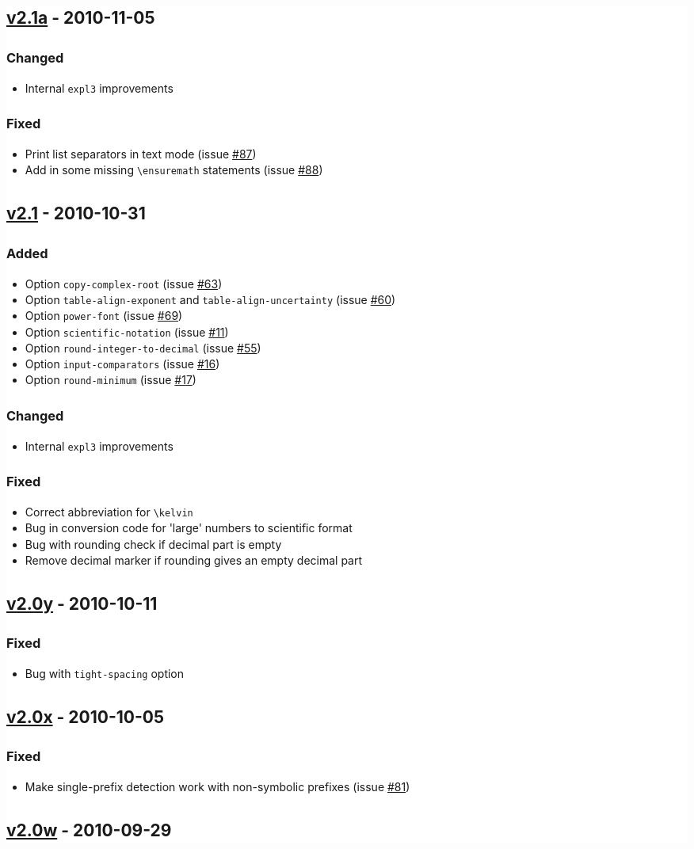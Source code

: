 ## [v2.1a] - 2010-11-05

### Changed
- Internal `expl3` improvements

### Fixed
- Print list separators in text mode (issue [\#87](https://github.com/josephwright/siunitx/issues/87))
- Add in some missing `\ensuremath` statements (issue [\#88](https://github.com/josephwright/siunitx/issues/88))

## [v2.1] - 2010-10-31

### Added
- Option `copy-complex-root` (issue [\#63](https://github.com/josephwright/siunitx/issues/63))
- Option `table-align-exponent` and `table-align-uncertainty` (issue [\#60](https://github.com/josephwright/siunitx/issues/60))
- Option `power-font` (issue [\#69](https://github.com/josephwright/siunitx/issues/69))
- Option `scientific-notation` (issue [\#11](https://github.com/josephwright/siunitx/issues/11))
- Option `round-integer-to-decimal` (issue [\#55](https://github.com/josephwright/siunitx/issues/55))
- Option `input-comparators` (issue [\#16](https://github.com/josephwright/siunitx/issues/16))
- Option `round-minimum` (issue [\#17](https://github.com/josephwright/siunitx/issues/17))

### Changed
- Internal `expl3` improvements

### Fixed
- Correct abbreviation for `\kelvin`
- Bug in conversion code for 'large' numbers to scientific format
- Bug with rounding check if decimal part is empty
- Remove decimal marker if rounding gives an empty decimal part

## [v2.0y] - 2010-10-11

### Fixed
- Bug with `tight-spacing` option

## [v2.0x] - 2010-10-05

### Fixed
- Make single-prefix detection work with non-symbolic prefixes
  (issue [\#81](https://github.com/josephwright/siunitx/issues/81))

## [v2.0w] - 2010-09-29


[Unreleased]: https://github.com/josephwright/siunitx/compare/v3.2.9...HEAD
[v3.2.9]: https://github.com/josephwright/siunitx/compare/v3.2.8...v3.2.9
[v3.2.8]: https://github.com/josephwright/siunitx/compare/v3.2.7...v3.2.8
[v3.2.7]: https://github.com/josephwright/siunitx/compare/v3.2.6...v3.2.7
[v3.2.6]: https://github.com/josephwright/siunitx/compare/v3.2.5...v3.2.6
[v3.2.5]: https://github.com/josephwright/siunitx/compare/v3.2.4...v3.2.5
[v3.2.4]: https://github.com/josephwright/siunitx/compare/v3.2.3...v3.2.4
[v3.2.3]: https://github.com/josephwright/siunitx/compare/v3.2.2...v3.2.3
[v3.2.2]: https://github.com/josephwright/siunitx/compare/v3.2.1...v3.2.2
[v3.2.1]: https://github.com/josephwright/siunitx/compare/v3.2.0...v3.2.1
[v3.2.0]: https://github.com/josephwright/siunitx/compare/v3.1.11...v3.2.0
[v3.1.11]: https://github.com/josephwright/siunitx/compare/v3.1.10...v3.1.11
[v3.1.10]: https://github.com/josephwright/siunitx/compare/v3.1.9...v3.1.10
[v3.1.9]: https://github.com/josephwright/siunitx/compare/v3.1.8...v3.1.9
[v3.1.8]: https://github.com/josephwright/siunitx/compare/v3.1.7...v3.1.8
[v3.1.7]: https://github.com/josephwright/siunitx/compare/v3.1.6...v3.1.7
[v3.1.6]: https://github.com/josephwright/siunitx/compare/v3.1.5...v3.1.6
[v3.1.5]: https://github.com/josephwright/siunitx/compare/v3.1.4...v3.1.5
[v3.1.4]: https://github.com/josephwright/siunitx/compare/v3.1.3...v3.1.4
[v3.1.3]: https://github.com/josephwright/siunitx/compare/v3.1.2...v3.1.3
[v3.1.2]: https://github.com/josephwright/siunitx/compare/v3.1.1...v3.1.2
[v3.1.1]: https://github.com/josephwright/siunitx/compare/v3.1.0...v3.1.1
[v3.1.0]: https://github.com/josephwright/siunitx/compare/v3.0.50...v3.1.0
[v3.0.50]: https://github.com/josephwright/siunitx/compare/v3.0.49...v3.0.50
[v3.0.49]: https://github.com/josephwright/siunitx/compare/v3.0.48...v3.0.49
[v3.0.48]: https://github.com/josephwright/siunitx/compare/v3.0.47...v3.0.48
[v3.0.47]: https://github.com/josephwright/siunitx/compare/v3.0.46...v3.0.47
[v3.0.46]: https://github.com/josephwright/siunitx/compare/v3.0.45...v3.0.46
[v3.0.45]: https://github.com/josephwright/siunitx/compare/v3.0.44...v3.0.45
[v3.0.44]: https://github.com/josephwright/siunitx/compare/v3.0.43...v3.0.44
[v3.0.43]: https://github.com/josephwright/siunitx/compare/v3.0.42...v3.0.43
[v3.0.42]: https://github.com/josephwright/siunitx/compare/v3.0.41...v3.0.42
[v3.0.41]: https://github.com/josephwright/siunitx/compare/v3.0.40...v3.0.41
[v3.0.40]: https://github.com/josephwright/siunitx/compare/v3.0.39...v3.0.40
[v3.0.39]: https://github.com/josephwright/siunitx/compare/v3.0.38...v3.0.39
[v3.0.38]: https://github.com/josephwright/siunitx/compare/v3.0.37...v3.0.38
[v3.0.37]: https://github.com/josephwright/siunitx/compare/v3.0.36...v3.0.37
[v3.0.36]: https://github.com/josephwright/siunitx/compare/v3.0.35...v3.0.36
[v3.0.35]: https://github.com/josephwright/siunitx/compare/v3.0.34...v3.0.35
[v3.0.34]: https://github.com/josephwright/siunitx/compare/v3.0.33...v3.0.34
[v3.0.33]: https://github.com/josephwright/siunitx/compare/v3.0.32...v3.0.33
[v3.0.32]: https://github.com/josephwright/siunitx/compare/v3.0.31...v3.0.32
[v3.0.31]: https://github.com/josephwright/siunitx/compare/v3.0.30...v3.0.31
[v3.0.30]: https://github.com/josephwright/siunitx/compare/v3.0.29...v3.0.30
[v3.0.29]: https://github.com/josephwright/siunitx/compare/v3.0.28...v3.0.29
[v3.0.28]: https://github.com/josephwright/siunitx/compare/v3.0.27...v3.0.28
[v3.0.27]: https://github.com/josephwright/siunitx/compare/v3.0.26...v3.0.27
[v3.0.26]: https://github.com/josephwright/siunitx/compare/v3.0.25...v3.0.26
[v3.0.25]: https://github.com/josephwright/siunitx/compare/v3.0.24...v3.0.25
[v3.0.24]: https://github.com/josephwright/siunitx/compare/v3.0.23...v3.0.24
[v3.0.23]: https://github.com/josephwright/siunitx/compare/v3.0.22...v3.0.23
[v3.0.22]: https://github.com/josephwright/siunitx/compare/v3.0.21...v3.0.22
[v3.0.21]: https://github.com/josephwright/siunitx/compare/v3.0.20...v3.0.21
[v3.0.20]: https://github.com/josephwright/siunitx/compare/v3.0.19...v3.0.20
[v3.0.19]: https://github.com/josephwright/siunitx/compare/v3.0.18...v3.0.19
[v3.0.18]: https://github.com/josephwright/siunitx/compare/v3.0.17...v3.0.18
[v3.0.17]: https://github.com/josephwright/siunitx/compare/v3.0.16...v3.0.17
[v3.0.16]: https://github.com/josephwright/siunitx/compare/v3.0.15...v3.0.16
[v3.0.15]: https://github.com/josephwright/siunitx/compare/v3.0.14...v3.0.15
[v3.0.14]: https://github.com/josephwright/siunitx/compare/v3.0.13...v3.0.14
[v3.0.13]: https://github.com/josephwright/siunitx/compare/v3.0.12...v3.0.13
[v3.0.12]: https://github.com/josephwright/siunitx/compare/v3.0.11...v3.0.12
[v3.0.11]: https://github.com/josephwright/siunitx/compare/v3.0.10...v3.0.11
[v3.0.10]: https://github.com/josephwright/siunitx/compare/v3.0.9...v3.0.10
[v3.0.9]: https://github.com/josephwright/siunitx/compare/v3.0.8...v3.0.9
[v3.0.8]: https://github.com/josephwright/siunitx/compare/v3.0.7...v3.0.8
[v3.0.7]: https://github.com/josephwright/siunitx/compare/v3.0.6...v3.0.7
[v3.0.6]: https://github.com/josephwright/siunitx/compare/v3.0.5...v3.0.6
[v3.0.5]: https://github.com/josephwright/siunitx/compare/v3.0.4...v3.0.5
[v3.0.4]: https://github.com/josephwright/siunitx/compare/v3.0.3...v3.0.4
[v3.0.3]: https://github.com/josephwright/siunitx/compare/v3.0.2...v3.0.3
[v3.0.2]: https://github.com/josephwright/siunitx/compare/v3.0.1...v3.0.2
[v3.0.1]: https://github.com/josephwright/siunitx/compare/v3.0.0...v3.0.1
[v3.0.0]: https://github.com/josephwright/siunitx/compare/v2.8e...v3.0.0
[v2.8e]: https://github.com/josephwright/siunitx/compare/v2.8d...v2.8e
[v2.8d]: https://github.com/josephwright/siunitx/compare/v2.8c...v2.8d
[v2.8c]: https://github.com/josephwright/siunitx/compare/v2.8b...v2.8c
[v2.8b]: https://github.com/josephwright/siunitx/compare/v2.8a...v2.8b
[v2.8a]: https://github.com/josephwright/siunitx/compare/v2.8...v2.8a
[v2.8]: https://github.com/josephwright/siunitx/compare/v2.7u...v2.8
[v2.7v]: https://github.com/josephwright/siunitx/compare/v2.7u...v2.7v
[v2.7u]: https://github.com/josephwright/siunitx/compare/v2.7t...v2.7u
[v2.7t]: https://github.com/josephwright/siunitx/compare/v2.7s...v2.7t
[v2.7s]: https://github.com/josephwright/siunitx/compare/v2.7r...v2.7s
[v2.7r]: https://github.com/josephwright/siunitx/compare/v2.7q...v2.7r
[v2.7q]: https://github.com/josephwright/siunitx/compare/v2.7p...v2.7q
[v2.7p]: https://github.com/josephwright/siunitx/compare/v2.7o...v2.7p
[v2.7o]: https://github.com/josephwright/siunitx/compare/v2.7n...v2.7o
[v2.7n]: https://github.com/josephwright/siunitx/compare/v2.7m...v2.7n
[v2.7m]: https://github.com/josephwright/siunitx/compare/v2.7l...v2.7m
[v2.7l]: https://github.com/josephwright/siunitx/compare/v2.7k...v2.7l
[v2.7k]: https://github.com/josephwright/siunitx/compare/v2.7j...v2.7k
[v2.7j]: https://github.com/josephwright/siunitx/compare/v2.7i...v2.7j
[v2.7i]: https://github.com/josephwright/siunitx/compare/v2.7h...v2.7i
[v2.7h]: https://github.com/josephwright/siunitx/compare/v2.7g...v2.7h
[v2.7g]: https://github.com/josephwright/siunitx/compare/v2.7f...v2.7g
[v2.7f]: https://github.com/josephwright/siunitx/compare/v2.7e...v2.7f
[v2.7e]: https://github.com/josephwright/siunitx/compare/v2.7d...v2.7e
[v2.7d]: https://github.com/josephwright/siunitx/compare/v2.7c...v2.7d
[v2.7c]: https://github.com/josephwright/siunitx/compare/v2.7b...v2.7c
[v2.7b]: https://github.com/josephwright/siunitx/compare/v2.7a...v2.7b
[v2.7a]: https://github.com/josephwright/siunitx/compare/v2.7...v2.7a
[v2.7]: https://github.com/josephwright/siunitx/compare/v2.6s...v2.7
[v2.6s]: https://github.com/josephwright/siunitx/compare/v2.6r...v2.6s
[v2.6r]: https://github.com/josephwright/siunitx/compare/v2.6q...v2.6r
[v2.6q]: https://github.com/josephwright/siunitx/compare/v2.6p...v2.6q
[v2.6p]: https://github.com/josephwright/siunitx/compare/v2.6o...v2.6p
[v2.6o]: https://github.com/josephwright/siunitx/compare/v2.6n...v2.6o
[v2.6n]: https://github.com/josephwright/siunitx/compare/v2.6m...v2.6n
[v2.6m]: https://github.com/josephwright/siunitx/compare/v2.6l...v2.6m
[v2.6l]: https://github.com/josephwright/siunitx/compare/v2.6k...v2.6l
[v2.6k]: https://github.com/josephwright/siunitx/compare/v2.6j...v2.6k
[v2.6j]: https://github.com/josephwright/siunitx/compare/v2.6i...v2.6j
[v2.6i]: https://github.com/josephwright/siunitx/compare/v2.6h...v2.6i
[v2.6h]: https://github.com/josephwright/siunitx/compare/v2.6g...v2.6h
[v2.6g]: https://github.com/josephwright/siunitx/compare/v2.6f...v2.6g
[v2.6f]: https://github.com/josephwright/siunitx/compare/v2.6e...v2.6f
[v2.6e]: https://github.com/josephwright/siunitx/compare/v2.6d...v2.6e
[v2.6d]: https://github.com/josephwright/siunitx/compare/v2.6c...v2.6d
[v2.6c]: https://github.com/josephwright/siunitx/compare/v2.6b...v2.6c
[v2.6b]: https://github.com/josephwright/siunitx/compare/v2.6a...v2.6b
[v2.6a]: https://github.com/josephwright/siunitx/compare/v2.6...v2.6a
[v2.6]: https://github.com/josephwright/siunitx/compare/v2.5s...v2.6
[v2.5s]: https://github.com/josephwright/siunitx/compare/v2.5r...v2.5s
[v2.5r]: https://github.com/josephwright/siunitx/compare/v2.5q...v2.5r
[v2.5q]: https://github.com/josephwright/siunitx/compare/v2.5p...v2.5q
[v2.5p]: https://github.com/josephwright/siunitx/compare/v2.5o...v2.5p
[v2.5o]: https://github.com/josephwright/siunitx/compare/v2.5n...v2.5o
[v2.5n]: https://github.com/josephwright/siunitx/compare/v2.5m...v2.5n
[v2.5m]: https://github.com/josephwright/siunitx/compare/v2.5l...v2.5m
[v2.5l]: https://github.com/josephwright/siunitx/compare/v2.5k...v2.5l
[v2.5k]: https://github.com/josephwright/siunitx/compare/v2.5j...v2.5k
[v2.5j]: https://github.com/josephwright/siunitx/compare/v2.5i...v2.5j
[v2.5i]: https://github.com/josephwright/siunitx/compare/v2.5h...v2.5i
[v2.5h]: https://github.com/josephwright/siunitx/compare/v2.5g...v2.5h
[v2.5g]: https://github.com/josephwright/siunitx/compare/v2.5f...v2.5g
[v2.5f]: https://github.com/josephwright/siunitx/compare/v2.5e...v2.5f
[v2.5e]: https://github.com/josephwright/siunitx/compare/v2.5d...v2.5e
[v2.5d]: https://github.com/josephwright/siunitx/compare/v2.5c...v2.5d
[v2.5c]: https://github.com/josephwright/siunitx/compare/v2.5b...v2.5c
[v2.5b]: https://github.com/josephwright/siunitx/compare/v2.5a...v2.5b
[v2.5a]: https://github.com/josephwright/siunitx/compare/v2.5...v2.5a
[v2.5]: https://github.com/josephwright/siunitx/compare/v2.4n...v2.5
[v2.4n]: https://github.com/josephwright/siunitx/compare/v2.4m...v2.4n
[v2.4m]: https://github.com/josephwright/siunitx/compare/v2.4l...v2.4m
[v2.4l]: https://github.com/josephwright/siunitx/compare/v2.4k...v2.4l
[v2.4k]: https://github.com/josephwright/siunitx/compare/v2.4j...v2.4k
[v2.4j]: https://github.com/josephwright/siunitx/compare/v2.4i...v2.4j
[v2.4i]: https://github.com/josephwright/siunitx/compare/v2.4h...v2.4i
[v2.4h]: https://github.com/josephwright/siunitx/compare/v2.4g...v2.4h
[v2.4g]: https://github.com/josephwright/siunitx/compare/v2.4f...v2.4g
[v2.4f]: https://github.com/josephwright/siunitx/compare/v2.4e...v2.4f
[v2.4e]: https://github.com/josephwright/siunitx/compare/v2.4d...v2.4e
[v2.4d]: https://github.com/josephwright/siunitx/compare/v2.4c...v2.4d
[v2.4c]: https://github.com/josephwright/siunitx/compare/v2.4b...v2.4c
[v2.4b]: https://github.com/josephwright/siunitx/compare/v2.4a...v2.4b
[v2.4a]: https://github.com/josephwright/siunitx/compare/v2.4...v2.4a
[v2.4]: https://github.com/josephwright/siunitx/compare/v2.3h...v2.4
[v2.3h]: https://github.com/josephwright/siunitx/compare/v2.3g...v2.3h
[v2.3g]: https://github.com/josephwright/siunitx/compare/v2.3f...v2.3g
[v2.3f]: https://github.com/josephwright/siunitx/compare/v2.3e...v2.3f
[v2.3e]: https://github.com/josephwright/siunitx/compare/v2.3d...v2.3e
[v2.3d]: https://github.com/josephwright/siunitx/compare/v2.3c...v2.3d
[v2.3c]: https://github.com/josephwright/siunitx/compare/v2.3b...v2.3c
[v2.3b]: https://github.com/josephwright/siunitx/compare/v2.3a...v2.3b
[v2.3a]: https://github.com/josephwright/siunitx/compare/v2.3...v2.3a
[v2.3]: https://github.com/josephwright/siunitx/compare/v2.2l...v2.3
[v2.2l]: https://github.com/josephwright/siunitx/compare/v2.2k...v2.2l
[v2.2k]: https://github.com/josephwright/siunitx/compare/v2.2j...v2.2k
[v2.2j]: https://github.com/josephwright/siunitx/compare/v2.2i...v2.2j
[v2.2i]: https://github.com/josephwright/siunitx/compare/v2.2h...v2.2i
[v2.2h]: https://github.com/josephwright/siunitx/compare/v2.2g...v2.2h
[v2.2g]: https://github.com/josephwright/siunitx/compare/v2.2f...v2.2g
[v2.2f]: https://github.com/josephwright/siunitx/compare/v2.2e...v2.2f
[v2.2e]: https://github.com/josephwright/siunitx/compare/v2.2d...v2.2e
[v2.2d]: https://github.com/josephwright/siunitx/compare/v2.2c...v2.2d
[v2.2c]: https://github.com/josephwright/siunitx/compare/v2.2b...v2.2c
[v2.2b]: https://github.com/josephwright/siunitx/compare/v2.2a...v2.2b
[v2.2a]: https://github.com/josephwright/siunitx/compare/v2.2...v2.2a
[v2.2]: https://github.com/josephwright/siunitx/compare/v2.1p...v2.2
[v2.1p]: https://github.com/josephwright/siunitx/compare/v2.1o...v2.1p
[v2.1o]: https://github.com/josephwright/siunitx/compare/v2.1n...v2.1o
[v2.1n]: https://github.com/josephwright/siunitx/compare/v2.1m...v2.1n
[v2.1m]: https://github.com/josephwright/siunitx/compare/v2.1l...v2.1m
[v2.1l]: https://github.com/josephwright/siunitx/compare/v2.1k...v2.1l
[v2.1k]: https://github.com/josephwright/siunitx/compare/v2.1j...v2.1k
[v2.1j]: https://github.com/josephwright/siunitx/compare/v2.1i...v2.1j
[v2.1i]: https://github.com/josephwright/siunitx/compare/v2.1h...v2.1i
[v2.1h]: https://github.com/josephwright/siunitx/compare/v2.1g...v2.1h
[v2.1g]: https://github.com/josephwright/siunitx/compare/v2.1f...v2.1g
[v2.1f]: https://github.com/josephwright/siunitx/compare/v2.1e...v2.1f
[v2.1e]: https://github.com/josephwright/siunitx/compare/v2.1d...v2.1e
[v2.1d]: https://github.com/josephwright/siunitx/compare/v2.1c...v2.1d
[v2.1c]: https://github.com/josephwright/siunitx/compare/v2.1b...v2.1c
[v2.1b]: https://github.com/josephwright/siunitx/compare/v2.1a...v2.1b
[v2.1a]: https://github.com/josephwright/siunitx/compare/v2.1...v2.1a
[v2.1]: https://github.com/josephwright/siunitx/compare/v2.0y...v2.1
[v2.0y]: https://github.com/josephwright/siunitx/compare/v2.0x...v2.0y
[v2.0x]: https://github.com/josephwright/siunitx/compare/v2.0w...v2.0x
[v2.0w]: https://github.com/josephwright/siunitx/compare/v2.0v...v2.0w
[v2.0v]: https://github.com/josephwright/siunitx/compare/v2.0u...v2.0v
[v2.0u]: https://github.com/josephwright/siunitx/compare/v2.0t...v2.0u
[v2.0t]: https://github.com/josephwright/siunitx/compare/v2.0s...v2.0t
[v2.0s]: https://github.com/josephwright/siunitx/compare/v2.0r...v2.0s
[v2.0r]: https://github.com/josephwright/siunitx/compare/v2.0q...v2.0r
[v2.0q]: https://github.com/josephwright/siunitx/compare/v2.0p...v2.0q
[v2.0p]: https://github.com/josephwright/siunitx/compare/v2.0o...v2.0p
[v2.0o]: https://github.com/josephwright/siunitx/compare/v2.0n...v2.0o
[v2.0n]: https://github.com/josephwright/siunitx/compare/v2.0m...v2.0n
[v2.0m]: https://github.com/josephwright/siunitx/compare/v2.0l...v2.0m
[v2.0l]: https://github.com/josephwright/siunitx/compare/v2.0k...v2.0l
[v2.0k]: https://github.com/josephwright/siunitx/compare/v2.0j...v2.0k
[v2.0j]: https://github.com/josephwright/siunitx/compare/v2.0i...v2.0j
[v2.0i]: https://github.com/josephwright/siunitx/compare/v2.0h...v2.0i
[v2.0h]: https://github.com/josephwright/siunitx/compare/v2.0g...v2.0h
[v2.0g]: https://github.com/josephwright/siunitx/compare/v2.0f...v2.0g
[v2.0f]: https://github.com/josephwright/siunitx/compare/v2.0e...v2.0f
[v2.0e]: https://github.com/josephwright/siunitx/compare/v2.0d...v2.0e
[v2.0d]: https://github.com/josephwright/siunitx/compare/v2.0c...v2.0d
[v2.0c]: https://github.com/josephwright/siunitx/compare/v2.0b...v2.0c
[v2.0b]: https://github.com/josephwright/siunitx/compare/v2.0a...v2.0b
[v2.0a]: https://github.com/josephwright/siunitx/compare/v2.0...v2.0a